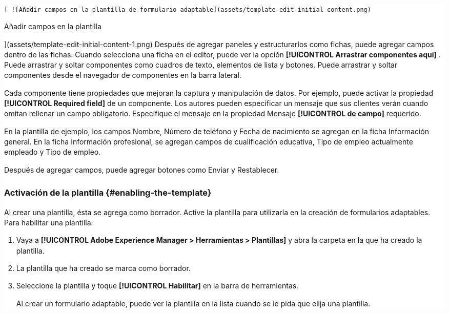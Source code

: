     [ ![Añadir campos en la plantilla de formulario adaptable](assets/template-edit-initial-content.png)

Añadir campos en la plantilla

](assets/template-edit-initial-content-1.png) Después de agregar paneles y estructurarlos como fichas, puede agregar campos dentro de las fichas. Cuando selecciona una ficha en el editor, puede ver la opción **[!UICONTROL Arrastrar componentes aquí]** . Puede arrastrar y soltar componentes como cuadros de texto, elementos de lista y botones. Puede arrastrar y soltar componentes desde el navegador de componentes en la barra lateral.

Cada componente tiene propiedades que mejoran la captura y manipulación de datos. Por ejemplo, puede activar la propiedad **[!UICONTROL Required field]** de un componente. Los autores pueden especificar un mensaje que sus clientes verán cuando omitan rellenar un campo obligatorio. Especifique el mensaje en la propiedad Mensaje **[!UICONTROL de campo]** requerido.

En la plantilla de ejemplo, los campos Nombre, Número de teléfono y Fecha de nacimiento se agregan en la ficha Información general. En la ficha Información profesional, se agregan campos de cualificación educativa, Tipo de empleo actualmente empleado y Tipo de empleo.

Después de agregar campos, puede agregar botones como Enviar y Restablecer.

### Activación de la plantilla {#enabling-the-template}

Al crear una plantilla, ésta se agrega como borrador. Active la plantilla para utilizarla en la creación de formularios adaptables. Para habilitar una plantilla:

1. Vaya a **[!UICONTROL Adobe Experience Manager > Herramientas > Plantillas]** y abra la carpeta en la que ha creado la plantilla.

1. La plantilla que ha creado se marca como borrador.
1. Seleccione la plantilla y toque **[!UICONTROL Habilitar]** en la barra de herramientas.

   Al crear un formulario adaptable, puede ver la plantilla en la lista cuando se le pida que elija una plantilla.
